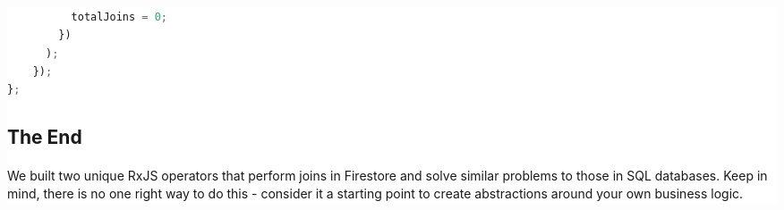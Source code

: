 ```typescript
          totalJoins = 0;
        })
      );
    });
};
```



## The End

We built two unique RxJS operators that perform joins in Firestore and solve similar problems to those in SQL databases. Keep in mind, there is no one right way to do this - consider it a starting point to create abstractions around your own business logic. 



